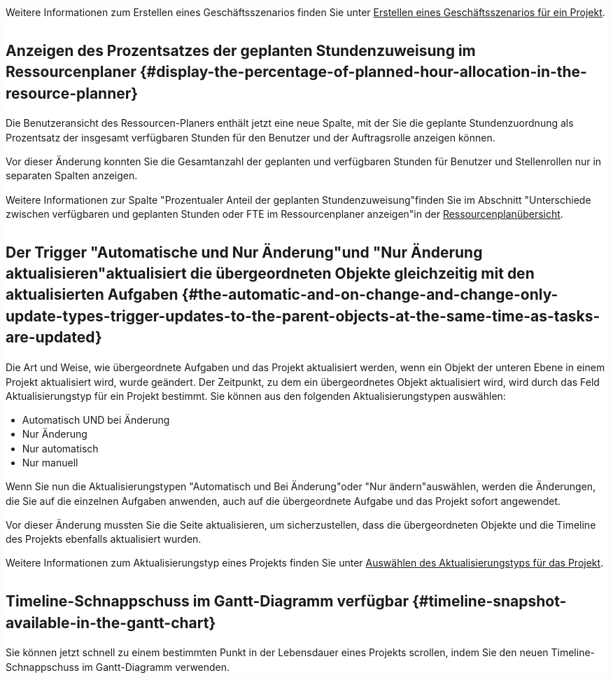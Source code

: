 Weitere Informationen zum Erstellen eines Geschäftsszenarios finden Sie unter [Erstellen eines Geschäftsszenarios für ein Projekt](../../../../manage-work/projects/define-a-business-case/create-business-case.md).

## Anzeigen des Prozentsatzes der geplanten Stundenzuweisung im Ressourcenplaner {#display-the-percentage-of-planned-hour-allocation-in-the-resource-planner}

Die Benutzeransicht des Ressourcen-Planers enthält jetzt eine neue Spalte, mit der Sie die geplante Stundenzuordnung als Prozentsatz der insgesamt verfügbaren Stunden für den Benutzer und der Auftragsrolle anzeigen können.

Vor dieser Änderung konnten Sie die Gesamtanzahl der geplanten und verfügbaren Stunden für Benutzer und Stellenrollen nur in separaten Spalten anzeigen.

Weitere Informationen zur Spalte &quot;Prozentualer Anteil der geplanten Stundenzuweisung&quot;finden Sie im Abschnitt &quot;Unterschiede zwischen verfügbaren und geplanten Stunden oder FTE im Ressourcenplaner anzeigen&quot;in der [Ressourcenplanübersicht](../../../../resource-mgmt/resource-planning/get-started-resource-planner.md).

## Der Trigger &quot;Automatische und Nur Änderung&quot;und &quot;Nur Änderung aktualisieren&quot;aktualisiert die übergeordneten Objekte gleichzeitig mit den aktualisierten Aufgaben {#the-automatic-and-on-change-and-change-only-update-types-trigger-updates-to-the-parent-objects-at-the-same-time-as-tasks-are-updated}

Die Art und Weise, wie übergeordnete Aufgaben und das Projekt aktualisiert werden, wenn ein Objekt der unteren Ebene in einem Projekt aktualisiert wird, wurde geändert. Der Zeitpunkt, zu dem ein übergeordnetes Objekt aktualisiert wird, wird durch das Feld Aktualisierungstyp für ein Projekt bestimmt. Sie können aus den folgenden Aktualisierungstypen auswählen:

* Automatisch UND bei Änderung
* Nur Änderung
* Nur automatisch
* Nur manuell

Wenn Sie nun die Aktualisierungstypen &quot;Automatisch und Bei Änderung&quot;oder &quot;Nur ändern&quot;auswählen, werden die Änderungen, die Sie auf die einzelnen Aufgaben anwenden, auch auf die übergeordnete Aufgabe und das Projekt sofort angewendet.

Vor dieser Änderung mussten Sie die Seite aktualisieren, um sicherzustellen, dass die übergeordneten Objekte und die Timeline des Projekts ebenfalls aktualisiert wurden.

Weitere Informationen zum Aktualisierungstyp eines Projekts finden Sie unter [Auswählen des Aktualisierungstyps für das Projekt](../../../../manage-work/projects/manage-projects/select-project-update-type.md).

## Timeline-Schnappschuss im Gantt-Diagramm verfügbar {#timeline-snapshot-available-in-the-gantt-chart}

Sie können jetzt schnell zu einem bestimmten Punkt in der Lebensdauer eines Projekts scrollen, indem Sie den neuen Timeline-Schnappschuss im Gantt-Diagramm verwenden.
